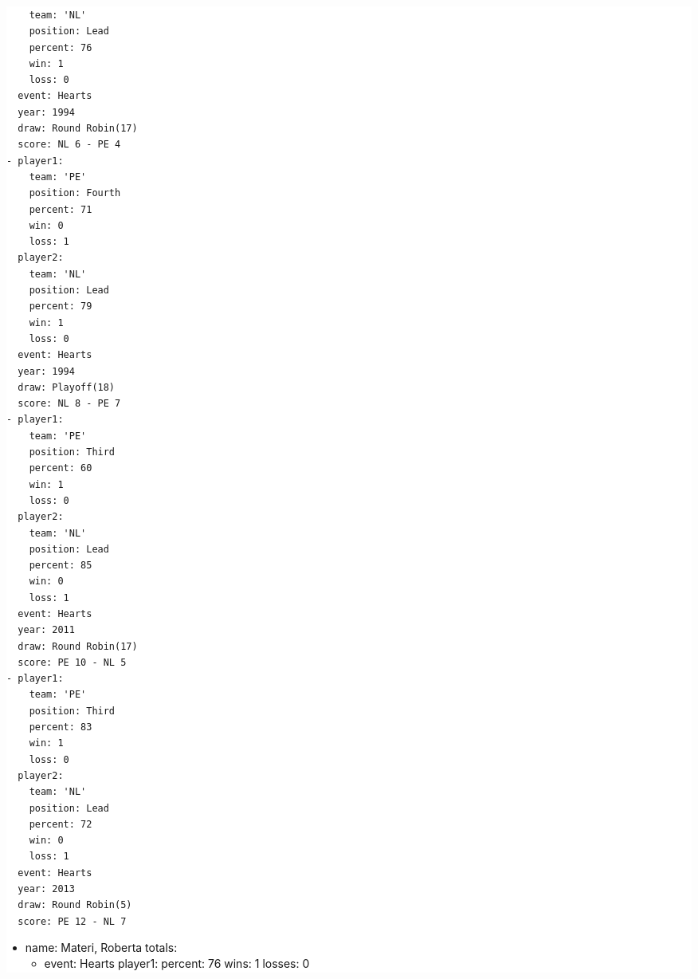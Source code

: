         team: 'NL'
        position: Lead
        percent: 76
        win: 1
        loss: 0
      event: Hearts
      year: 1994
      draw: Round Robin(17)
      score: NL 6 - PE 4
    - player1:
        team: 'PE'
        position: Fourth
        percent: 71
        win: 0
        loss: 1
      player2:
        team: 'NL'
        position: Lead
        percent: 79
        win: 1
        loss: 0
      event: Hearts
      year: 1994
      draw: Playoff(18)
      score: NL 8 - PE 7
    - player1:
        team: 'PE'
        position: Third
        percent: 60
        win: 1
        loss: 0
      player2:
        team: 'NL'
        position: Lead
        percent: 85
        win: 0
        loss: 1
      event: Hearts
      year: 2011
      draw: Round Robin(17)
      score: PE 10 - NL 5
    - player1:
        team: 'PE'
        position: Third
        percent: 83
        win: 1
        loss: 0
      player2:
        team: 'NL'
        position: Lead
        percent: 72
        win: 0
        loss: 1
      event: Hearts
      year: 2013
      draw: Round Robin(5)
      score: PE 12 - NL 7
 - name: Materi, Roberta
   totals:
    - event: Hearts
      player1:
        percent: 76
        wins: 1
        losses: 0
